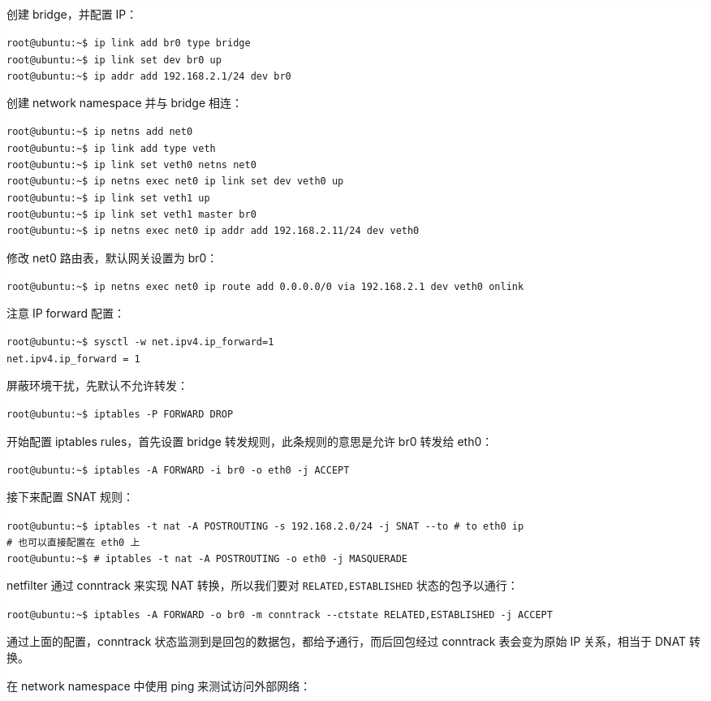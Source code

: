 创建 bridge，并配置 IP：

```shell
root@ubuntu:~$ ip link add br0 type bridge
root@ubuntu:~$ ip link set dev br0 up
root@ubuntu:~$ ip addr add 192.168.2.1/24 dev br0
```

创建 network namespace 并与 bridge 相连：

```shell
root@ubuntu:~$ ip netns add net0
root@ubuntu:~$ ip link add type veth
root@ubuntu:~$ ip link set veth0 netns net0
root@ubuntu:~$ ip netns exec net0 ip link set dev veth0 up
root@ubuntu:~$ ip link set veth1 up
root@ubuntu:~$ ip link set veth1 master br0
root@ubuntu:~$ ip netns exec net0 ip addr add 192.168.2.11/24 dev veth0
```

修改 net0 路由表，默认网关设置为 br0：

```shell
root@ubuntu:~$ ip netns exec net0 ip route add 0.0.0.0/0 via 192.168.2.1 dev veth0 onlink
```

注意 IP forward 配置：

```shell
root@ubuntu:~$ sysctl -w net.ipv4.ip_forward=1
net.ipv4.ip_forward = 1
```

屏蔽环境干扰，先默认不允许转发：

```shell
root@ubuntu:~$ iptables -P FORWARD DROP
```

开始配置 iptables rules，首先设置 bridge 转发规则，此条规则的意思是允许 br0 转发给 eth0：

```shell
root@ubuntu:~$ iptables -A FORWARD -i br0 -o eth0 -j ACCEPT
```

接下来配置 SNAT 规则：

```shell
root@ubuntu:~$ iptables -t nat -A POSTROUTING -s 192.168.2.0/24 -j SNAT --to # to eth0 ip
# 也可以直接配置在 eth0 上
root@ubuntu:~$ # iptables -t nat -A POSTROUTING -o eth0 -j MASQUERADE
```

netfilter 通过 conntrack 来实现 NAT 转换，所以我们要对 `RELATED,ESTABLISHED` 状态的包予以通行：

```shell
root@ubuntu:~$ iptables -A FORWARD -o br0 -m conntrack --ctstate RELATED,ESTABLISHED -j ACCEPT
```

通过上面的配置，conntrack 状态监测到是回包的数据包，都给予通行，而后回包经过 conntrack 表会变为原始 IP 关系，相当于 DNAT 转换。

在 network namespace 中使用 ping 来测试访问外部网络：

